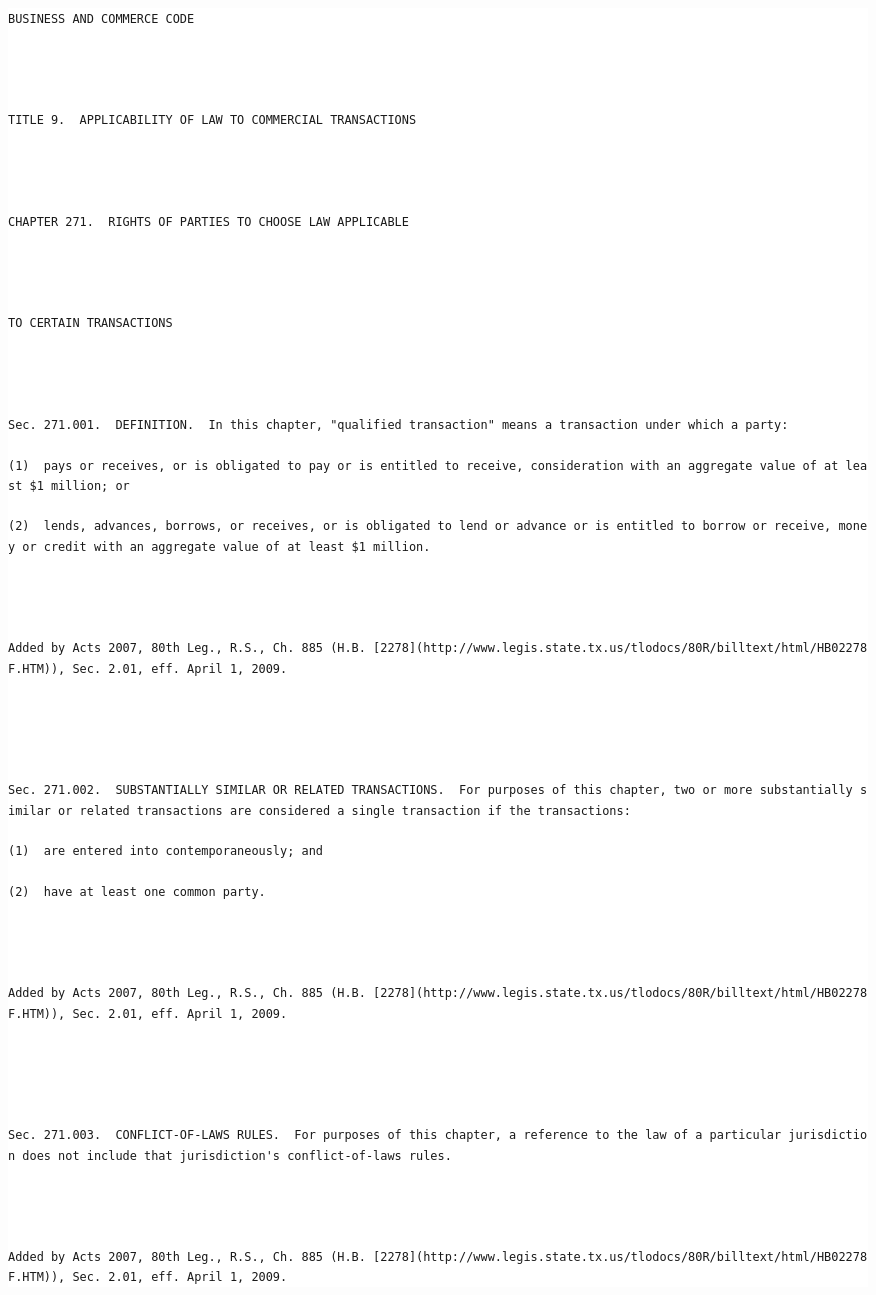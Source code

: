 ﻿
    
    
    	
    					
    
    
    BUSINESS AND COMMERCE CODE
    
      
    
    
    TITLE 9.  APPLICABILITY OF LAW TO COMMERCIAL TRANSACTIONS
    
      
    
    
    CHAPTER 271.  RIGHTS OF PARTIES TO CHOOSE LAW APPLICABLE
    
      
    
    
    TO CERTAIN TRANSACTIONS
    
      
    
    
    Sec. 271.001.  DEFINITION.  In this chapter, "qualified transaction" means a transaction under which a party:
    
    (1)  pays or receives, or is obligated to pay or is entitled to receive, consideration with an aggregate value of at least $1 million; or
    
    (2)  lends, advances, borrows, or receives, or is obligated to lend or advance or is entitled to borrow or receive, money or credit with an aggregate value of at least $1 million.
    
    
    
    
    Added by Acts 2007, 80th Leg., R.S., Ch. 885 (H.B. [2278](http://www.legis.state.tx.us/tlodocs/80R/billtext/html/HB02278F.HTM)), Sec. 2.01, eff. April 1, 2009.
    
    
    
    
    
    Sec. 271.002.  SUBSTANTIALLY SIMILAR OR RELATED TRANSACTIONS.  For purposes of this chapter, two or more substantially similar or related transactions are considered a single transaction if the transactions:
    
    (1)  are entered into contemporaneously; and
    
    (2)  have at least one common party.
    
    
    
    
    Added by Acts 2007, 80th Leg., R.S., Ch. 885 (H.B. [2278](http://www.legis.state.tx.us/tlodocs/80R/billtext/html/HB02278F.HTM)), Sec. 2.01, eff. April 1, 2009.
    
    
    
    
    
    Sec. 271.003.  CONFLICT-OF-LAWS RULES.  For purposes of this chapter, a reference to the law of a particular jurisdiction does not include that jurisdiction's conflict-of-laws rules.
    
    
    
    
    Added by Acts 2007, 80th Leg., R.S., Ch. 885 (H.B. [2278](http://www.legis.state.tx.us/tlodocs/80R/billtext/html/HB02278F.HTM)), Sec. 2.01, eff. April 1, 2009.
    